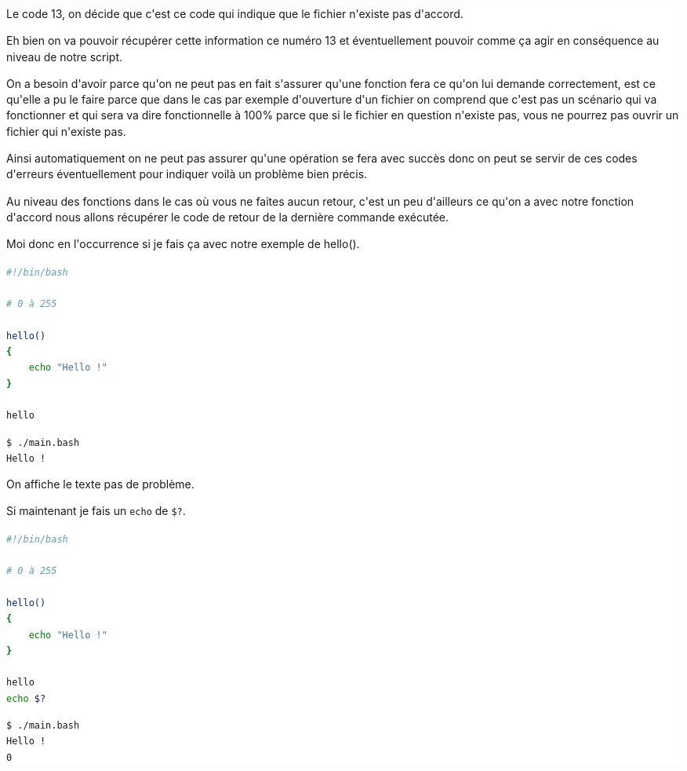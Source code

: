 Le code 13, on décide que c'est ce code qui indique que le fichier n'existe pas d'accord.

Eh bien on va pouvoir récupérer cette information ce numéro 13 et éventuellement pouvoir comme ça agir en conséquence au niveau de notre script.

On a besoin d'avoir parce qu'on ne peut pas en fait s'assurer qu'une fonction fera ce qu'on lui demande correctement, est ce qu'elle a pu le faire parce que dans le cas par exemple d'ouverture d'un fichier on comprend que c'est pas un scénario qui va fonctionner et qui sera va dire fonctionnelle à 100% parce que si le fichier en question n'existe pas, vous ne pourrez pas ouvrir un fichier qui n'existe pas.

Ainsi automatiquement on ne peut pas assurer qu'une opération se fera avec succès donc on peut se servir de ces codes d'erreurs  éventuellement pour indiquer voilà un problème bien précis.

Au niveau des fonctions dans le cas où vous ne faites aucun retour, c'est un peu d'ailleurs ce qu'on a avec notre fonction d'accord nous allons récupérer le code de retour de la dernière commande exécutée.

Moi donc en l'occurrence si je fais ça avec notre exemple de hello().

```bash
#!/bin/bash

# 0 à 255

hello()
{
    echo "Hello !"
}

hello
```
```
$ ./main.bash
Hello !
```

On affiche le texte pas de problème.

Si maintenant je fais un `echo` de `$?`.

```bash
#!/bin/bash

# 0 à 255

hello()
{
    echo "Hello !"
}

hello
echo $?
```
```
$ ./main.bash
Hello !
0
```
